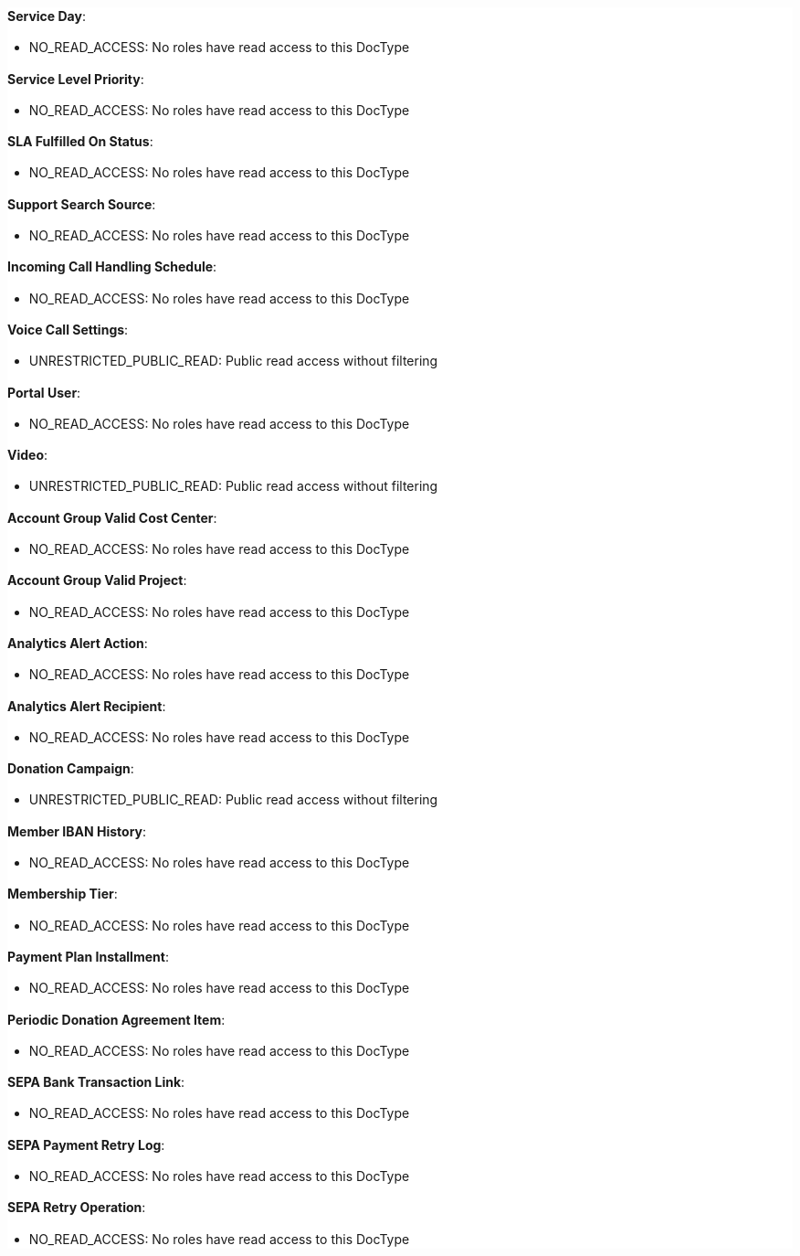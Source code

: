**Service Day**:
  - NO_READ_ACCESS: No roles have read access to this DocType

**Service Level Priority**:
  - NO_READ_ACCESS: No roles have read access to this DocType

**SLA Fulfilled On Status**:
  - NO_READ_ACCESS: No roles have read access to this DocType

**Support Search Source**:
  - NO_READ_ACCESS: No roles have read access to this DocType

**Incoming Call Handling Schedule**:
  - NO_READ_ACCESS: No roles have read access to this DocType

**Voice Call Settings**:
  - UNRESTRICTED_PUBLIC_READ: Public read access without filtering

**Portal User**:
  - NO_READ_ACCESS: No roles have read access to this DocType

**Video**:
  - UNRESTRICTED_PUBLIC_READ: Public read access without filtering

**Account Group Valid Cost Center**:
  - NO_READ_ACCESS: No roles have read access to this DocType

**Account Group Valid Project**:
  - NO_READ_ACCESS: No roles have read access to this DocType

**Analytics Alert Action**:
  - NO_READ_ACCESS: No roles have read access to this DocType

**Analytics Alert Recipient**:
  - NO_READ_ACCESS: No roles have read access to this DocType

**Donation Campaign**:
  - UNRESTRICTED_PUBLIC_READ: Public read access without filtering

**Member IBAN History**:
  - NO_READ_ACCESS: No roles have read access to this DocType

**Membership Tier**:
  - NO_READ_ACCESS: No roles have read access to this DocType

**Payment Plan Installment**:
  - NO_READ_ACCESS: No roles have read access to this DocType

**Periodic Donation Agreement Item**:
  - NO_READ_ACCESS: No roles have read access to this DocType

**SEPA Bank Transaction Link**:
  - NO_READ_ACCESS: No roles have read access to this DocType

**SEPA Payment Retry Log**:
  - NO_READ_ACCESS: No roles have read access to this DocType

**SEPA Retry Operation**:
  - NO_READ_ACCESS: No roles have read access to this DocType
